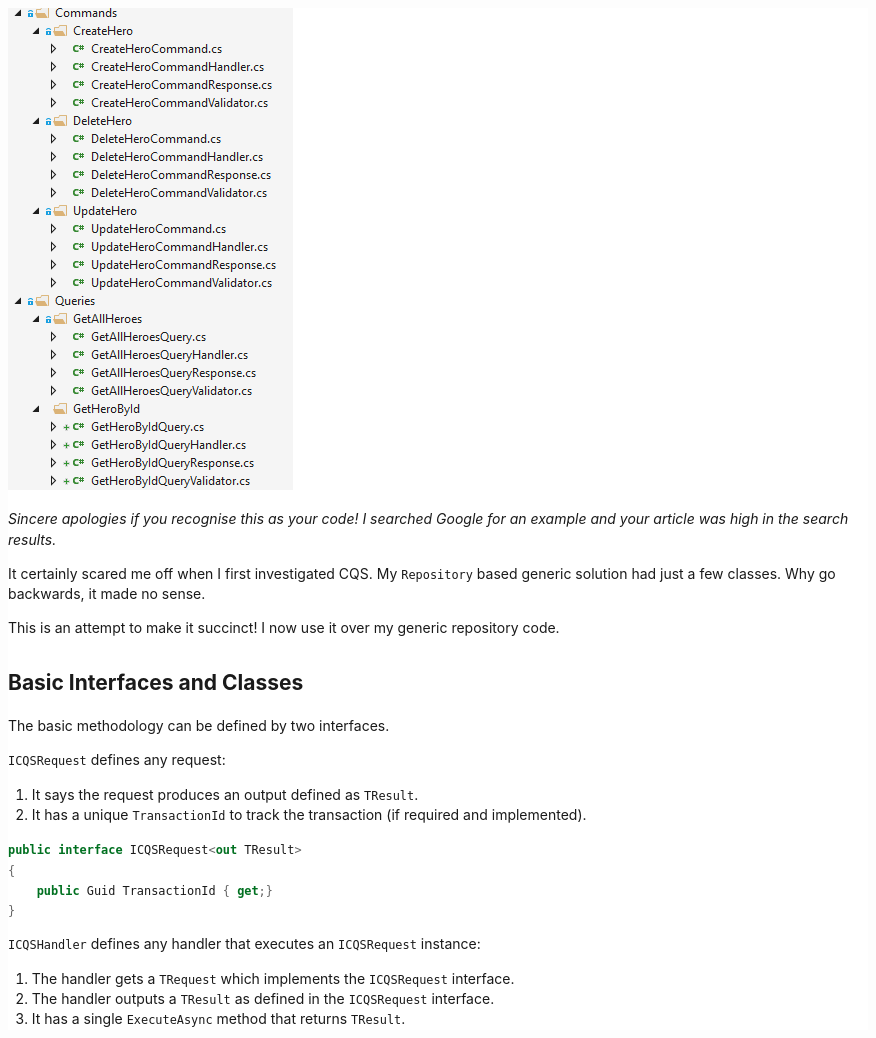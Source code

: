 ![Verbose CQS](./images/verbose-cqs.png)

*Sincere apologies if you recognise this as your code!  I searched Google for an example and your article was high in the search results.*

It certainly scared me off when I first investigated CQS.  My `Repository` based generic solution had just a few classes.  Why go backwards, it made no sense.

This is an attempt to make it succinct!  I now use it over my generic repository code.

## Basic Interfaces and Classes

The basic methodology can be defined by two interfaces.

`ICQSRequest` defines any request:

1. It says the request produces an output defined as `TResult`.
2. It has a unique `TransactionId` to track the transaction (if required and implemented).

```csharp
public interface ICQSRequest<out TResult>
{
    public Guid TransactionId { get;}
}
```

`ICQSHandler` defines any handler that executes an `ICQSRequest` instance:

1. The handler gets a `TRequest` which implements the `ICQSRequest` interface.
2. The handler outputs a `TResult` as defined in the `ICQSRequest` interface.
3. It has a single `ExecuteAsync` method that returns `TResult`.
